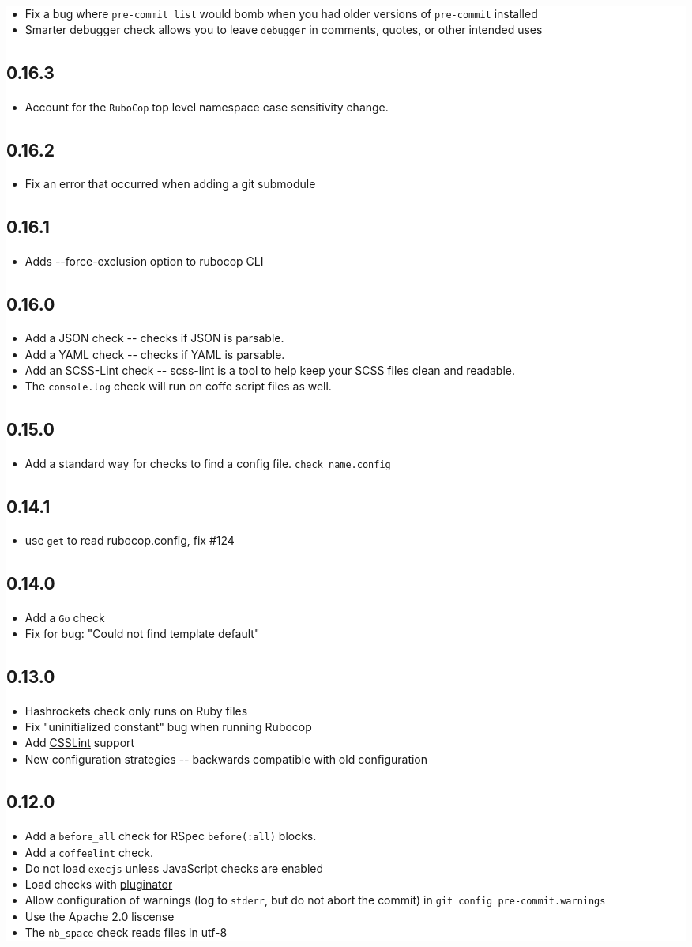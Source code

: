 * Fix a bug where `pre-commit list` would bomb when you had older versions of `pre-commit` installed
* Smarter debugger check allows you to leave `debugger` in comments, quotes, or other intended uses

## 0.16.3

* Account for the `RuboCop` top level namespace case sensitivity change.

## 0.16.2

* Fix an error that occurred when adding a git submodule

## 0.16.1

* Adds --force-exclusion option to rubocop CLI

## 0.16.0

* Add a JSON check -- checks if JSON is parsable.
* Add a YAML check -- checks if YAML is parsable.
* Add an SCSS-Lint check -- scss-lint is a tool to help keep your SCSS files clean and readable.
* The `console.log` check will run on coffe script files as well.

## 0.15.0

* Add a standard way for checks to find a config file. `check_name.config`

## 0.14.1

* use `get` to read rubocop.config, fix #124

## 0.14.0

* Add a `Go` check
* Fix for bug: "Could not find template default"

## 0.13.0

* Hashrockets check only runs on Ruby files
* Fix "uninitialized constant" bug when running Rubocop
* Add [CSSLint](http://csslint.net/) support
* New configuration strategies -- backwards compatible with old configuration

## 0.12.0

* Add a `before_all` check for RSpec `before(:all)` blocks.
* Add a `coffeelint` check.
* Do not load `execjs` unless JavaScript checks are enabled
* Load checks with [pluginator](https://github.com/rvm/pluginator)
* Allow configuration of warnings (log to `stderr`, but do not abort the commit) in `git config pre-commit.warnings`
* Use the Apache 2.0 liscense
* The `nb_space` check reads files in utf-8
